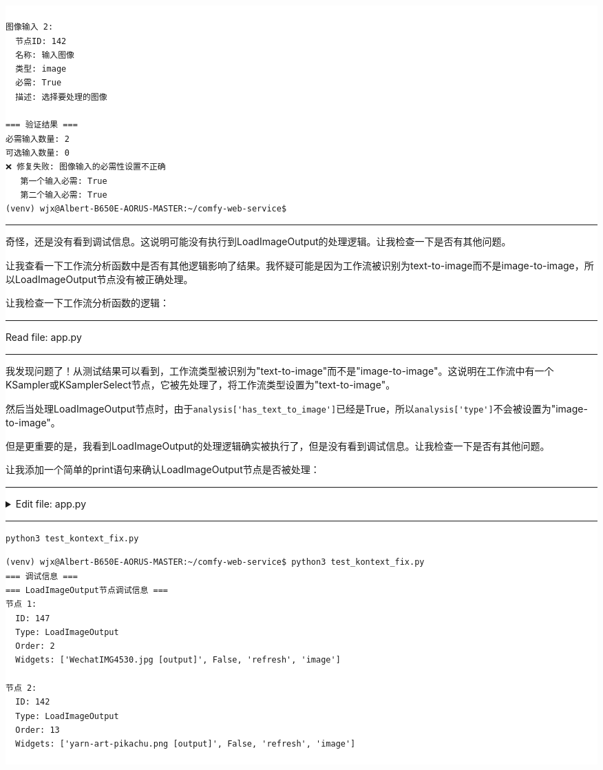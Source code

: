 ```

图像输入 2:
  节点ID: 142
  名称: 输入图像
  类型: image
  必需: True
  描述: 选择要处理的图像

=== 验证结果 ===
必需输入数量: 2
可选输入数量: 0
❌ 修复失败: 图像输入的必需性设置不正确
   第一个输入必需: True
   第二个输入必需: True
(venv) wjx@Albert-B650E-AORUS-MASTER:~/comfy-web-service$
```

---

奇怪，还是没有看到调试信息。这说明可能没有执行到LoadImageOutput的处理逻辑。让我检查一下是否有其他问题。

让我查看一下工作流分析函数中是否有其他逻辑影响了结果。我怀疑可能是因为工作流被识别为text-to-image而不是image-to-image，所以LoadImageOutput节点没有被正确处理。

让我检查一下工作流分析函数的逻辑：


---

Read file: app.py

---

我发现问题了！从测试结果可以看到，工作流类型被识别为"text-to-image"而不是"image-to-image"。这说明在工作流中有一个KSampler或KSamplerSelect节点，它被先处理了，将工作流类型设置为"text-to-image"。

然后当处理LoadImageOutput节点时，由于`analysis['has_text_to_image']`已经是True，所以`analysis['type']`不会被设置为"image-to-image"。

但是更重要的是，我看到LoadImageOutput的处理逻辑确实被执行了，但是没有看到调试信息。让我检查一下是否有其他问题。

让我添加一个简单的print语句来确认LoadImageOutput节点是否被处理：


---

<details><summary>Edit file: app.py</summary></details>

---

```bash
python3 test_kontext_fix.py
```

```
(venv) wjx@Albert-B650E-AORUS-MASTER:~/comfy-web-service$ python3 test_kontext_fix.py
=== 调试信息 ===
=== LoadImageOutput节点调试信息 ===
节点 1:
  ID: 147
  Type: LoadImageOutput
  Order: 2
  Widgets: ['WechatIMG4530.jpg [output]', False, 'refresh', 'image']

节点 2:
  ID: 142
  Type: LoadImageOutput
  Order: 13
  Widgets: ['yarn-art-pikachu.png [output]', False, 'refresh', 'image']


```